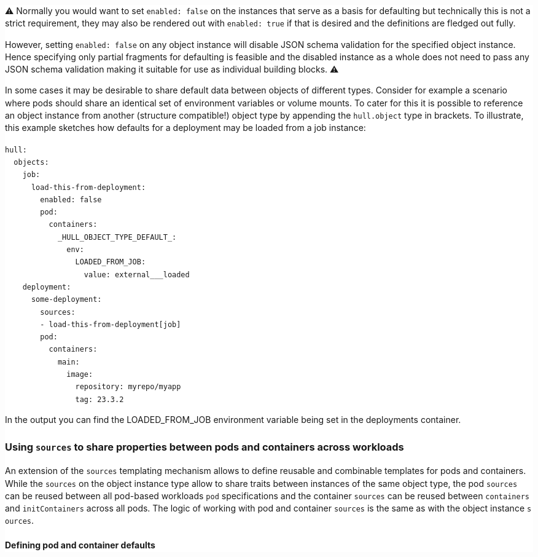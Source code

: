 ⚠️ Normally you would want to set `enabled: false` on the instances that serve as a basis for defaulting but technically this is not a strict requirement, they may also be rendered out with `enabled: true` if that is desired and the definitions are fledged out fully. 

However, setting `enabled: false` on any object instance will disable JSON schema validation for the specified object instance. Hence specifying only partial fragments for defaulting is feasible and the disabled instance as a whole does not need to pass any JSON schema validation making it suitable for use as individual building blocks. ⚠️

In some cases it may be desirable to share default data between objects of different types. Consider for example a scenario where pods should share an identical set of environment variables or volume mounts. To cater for this it is possible to reference an object instance from another (structure compatible!) object type by appending the `hull.object` type in brackets. To illustrate, this example sketches how defaults for a deployment may be loaded from a job instance:

```
hull:
  objects:
    job:
      load-this-from-deployment:
        enabled: false
        pod:
          containers:
            _HULL_OBJECT_TYPE_DEFAULT_:
              env:
                LOADED_FROM_JOB:
                  value: external___loaded
    deployment:
      some-deployment:
        sources:
        - load-this-from-deployment[job]
        pod:
          containers:
            main:
              image: 
                repository: myrepo/myapp
                tag: 23.3.2
```

In the output you can find the LOADED_FROM_JOB environment variable being set in the deployments container.

### Using `sources` to share properties between pods and containers across workloads

An extension of the `sources` templating mechanism allows to define reusable and combinable templates for pods and containers. While the `sources` on the object instance type allow to share traits between instances of the same object type, the pod `sources` can be reused between all pod-based workloads `pod` specifications and the container `sources` can be reused between `containers` and `initContainers` across all pods. The logic of working with pod and container `sources` is the same as with the object instance `sources`.

#### Defining pod and container defaults
